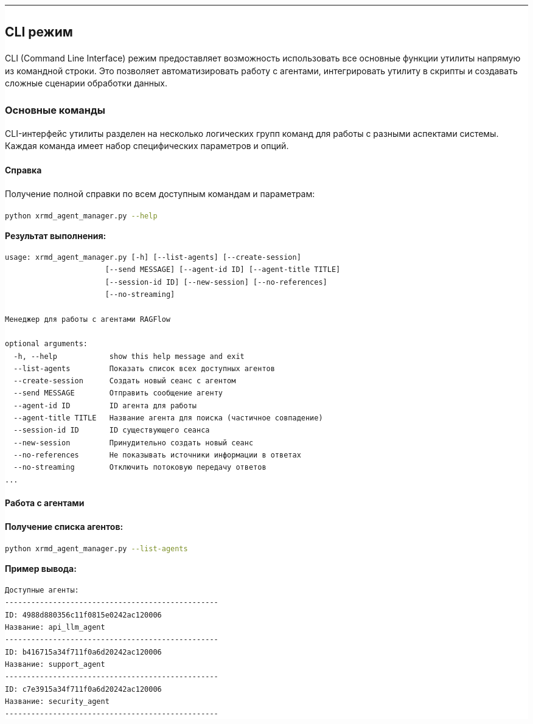 
---

## CLI режим

CLI (Command Line Interface) режим предоставляет возможность использовать все основные функции утилиты напрямую из командной строки. Это позволяет автоматизировать работу с агентами, интегрировать утилиту в скрипты и создавать сложные сценарии обработки данных.

### Основные команды

CLI-интерфейс утилиты разделен на несколько логических групп команд для работы с разными аспектами системы. Каждая команда имеет набор специфических параметров и опций.

#### Справка

Получение полной справки по всем доступным командам и параметрам:

```bash
python xrmd_agent_manager.py --help
```

**Результат выполнения:**
```
usage: xrmd_agent_manager.py [-h] [--list-agents] [--create-session]
                       [--send MESSAGE] [--agent-id ID] [--agent-title TITLE]
                       [--session-id ID] [--new-session] [--no-references]
                       [--no-streaming]

Менеджер для работы с агентами RAGFlow

optional arguments:
  -h, --help            show this help message and exit
  --list-agents         Показать список всех доступных агентов
  --create-session      Создать новый сеанс с агентом
  --send MESSAGE        Отправить сообщение агенту
  --agent-id ID         ID агента для работы
  --agent-title TITLE   Название агента для поиска (частичное совпадение)
  --session-id ID       ID существующего сеанса
  --new-session         Принудительно создать новый сеанс
  --no-references       Не показывать источники информации в ответах
  --no-streaming        Отключить потоковую передачу ответов
...
```

#### Работа с агентами

**Получение списка агентов:**
```bash
python xrmd_agent_manager.py --list-agents
```

**Пример вывода:**
```
Доступные агенты:
-------------------------------------------------
ID: 4988d880356c11f0815e0242ac120006
Название: api_llm_agent
-------------------------------------------------
ID: b416715a34f711f0a6d20242ac120006
Название: support_agent
-------------------------------------------------
ID: c7e3915a34f711f0a6d20242ac120006
Название: security_agent
-------------------------------------------------
```

